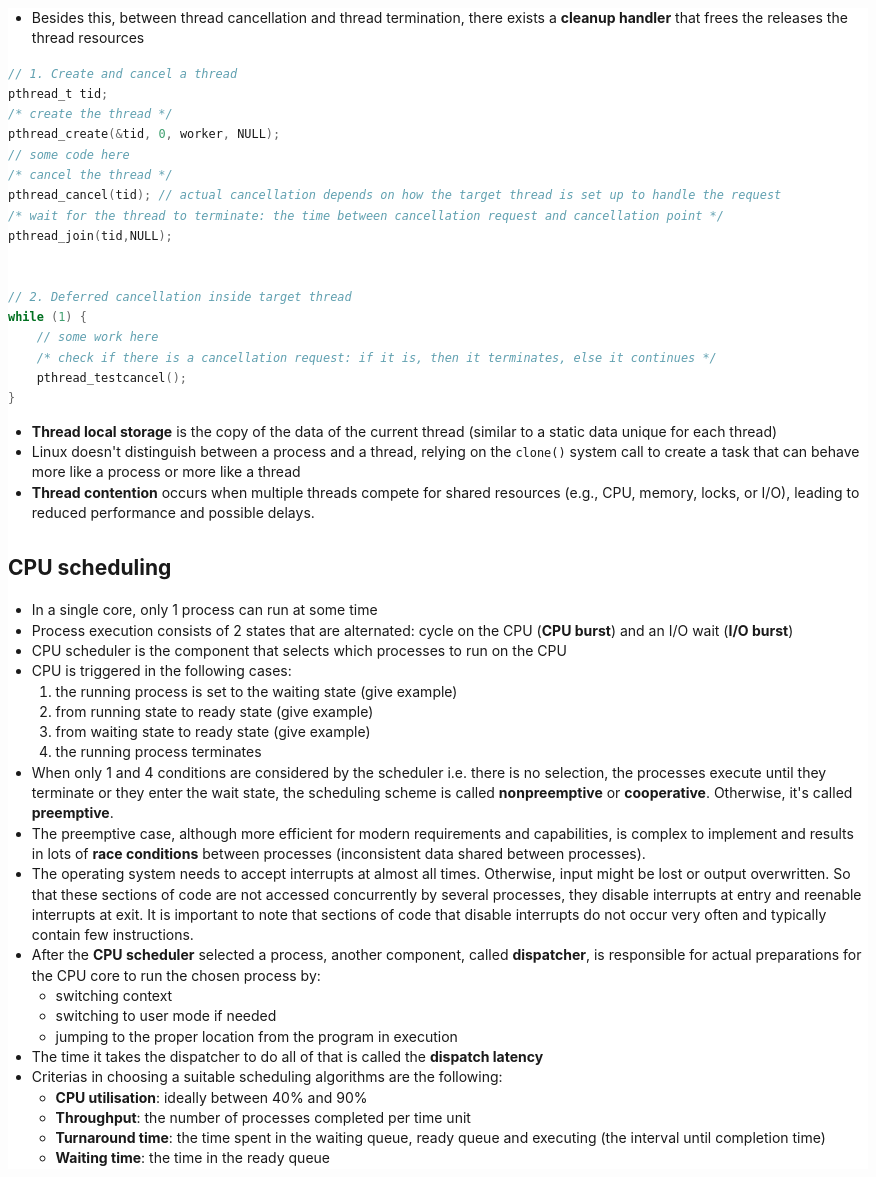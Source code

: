 - Besides this, between thread cancellation and thread termination, there exists a **cleanup handler** that frees the releases the thread resources
```c
// 1. Create and cancel a thread
pthread_t tid;
/* create the thread */
pthread_create(&tid, 0, worker, NULL);
// some code here
/* cancel the thread */
pthread_cancel(tid); // actual cancellation depends on how the target thread is set up to handle the request
/* wait for the thread to terminate: the time between cancellation request and cancellation point */
pthread_join(tid,NULL);


// 2. Deferred cancellation inside target thread
while (1) {
    // some work here
    /* check if there is a cancellation request: if it is, then it terminates, else it continues */
    pthread_testcancel();
}
```
- **Thread local storage** is the copy of the data of the current thread (similar to a static data unique for each thread)
- Linux doesn't distinguish between a process and a thread, relying on the `clone()` system call to create a task that can behave more like a process or more like a thread
- **Thread contention** occurs when multiple threads compete for shared resources (e.g., CPU, memory, locks, or I/O), leading to reduced performance and possible delays.

## CPU scheduling
- In a single core, only 1 process can run at some time
- Process execution consists of 2 states that are alternated: cycle on the CPU (**CPU burst**) and an I/O wait (**I/O burst**)
- CPU scheduler is the component that selects which processes to run on the CPU
- CPU is triggered in the following cases:
  1. the running process is set to the waiting state (give example)
  2. from running state to ready state (give example)
  3. from waiting state to ready state (give example)
  4. the running process terminates
- When only 1 and 4 conditions are considered by the scheduler i.e. there is no selection, the processes execute until they terminate or they enter the wait state, the scheduling scheme is called **nonpreemptive** or **cooperative**. Otherwise, it's called **preemptive**.
- The preemptive case, although more efficient for modern requirements and capabilities, is complex to implement and results in lots of **race conditions** between processes (inconsistent data shared between processes).
- The operating system needs to accept interrupts at almost all times. Otherwise, input might be lost or output overwritten. So that these sections of code are not accessed concurrently by several processes, they disable interrupts at entry and reenable interrupts at exit. It is important to note that sections of code that disable interrupts do not occur very often and typically contain few instructions.
- After the **CPU scheduler** selected a process, another component, called **dispatcher**, is responsible for actual preparations for the CPU core to run the chosen process by:
  - switching context
  - switching to user mode if needed
  - jumping to the proper location from the program in execution
- The time it takes the dispatcher to do all of that is called the **dispatch latency**
- Criterias in choosing a suitable scheduling algorithms are the following:
  - **CPU utilisation**: ideally between 40% and 90%
  - **Throughput**: the number of processes completed per time unit
  - **Turnaround time**: the time spent in the waiting queue, ready queue and executing (the interval until completion time)
  - **Waiting time**: the time in the ready queue
